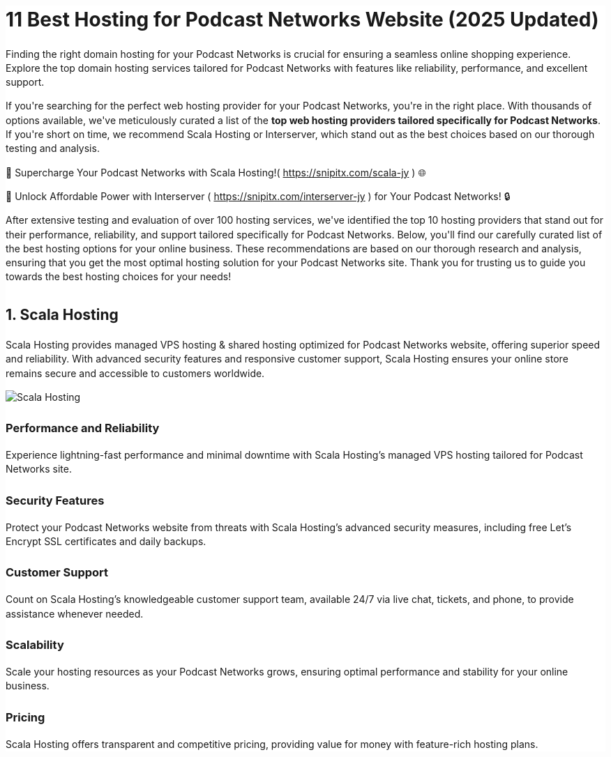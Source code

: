 # 11 Best Hosting for Podcast Networks Website (2025 Updated)

Finding the right domain hosting for your Podcast Networks is crucial for ensuring a seamless online shopping experience. Explore the top domain hosting services tailored for Podcast Networks with features like reliability, performance, and excellent support.

If you're searching for the perfect web hosting provider for your Podcast Networks, you're in the right place. With thousands of options available, we've meticulously curated a list of the **top web hosting providers tailored specifically for Podcast Networks**. If you're short on time, we recommend Scala Hosting or Interserver, which stand out as the best choices based on our thorough testing and analysis.

🚀 Supercharge Your Podcast Networks with Scala Hosting!( https://snipitx.com/scala-jy ) 🌐 

💸 Unlock Affordable Power with Interserver ( https://snipitx.com/interserver-jy ) for Your Podcast Networks! 🔒

After extensive testing and evaluation of over 100 hosting services, we've identified the top 10 hosting providers that stand out for their performance, reliability, and support tailored specifically for Podcast Networks. Below, you'll find our carefully curated list of the best hosting options for your online business. These recommendations are based on our thorough research and analysis, ensuring that you get the most optimal hosting solution for your Podcast Networks site. Thank you for trusting us to guide you towards the best hosting choices for your needs!

## 1. Scala Hosting

Scala Hosting provides managed VPS hosting & shared hosting optimized for Podcast Networks website, offering superior speed and reliability. With advanced security features and responsive customer support, Scala Hosting ensures your online store remains secure and accessible to customers worldwide.

![Scala Hosting](https://i.imgur.com/uJ5JIK3.png "Scala Web Hosting")

### Performance and Reliability
Experience lightning-fast performance and minimal downtime with Scala Hosting’s managed VPS hosting tailored for Podcast Networks site.

### Security Features
Protect your Podcast Networks website from threats with Scala Hosting’s advanced security measures, including free Let’s Encrypt SSL certificates and daily backups.

### Customer Support
Count on Scala Hosting’s knowledgeable customer support team, available 24/7 via live chat, tickets, and phone, to provide assistance whenever needed.

### Scalability
Scale your hosting resources as your Podcast Networks grows, ensuring optimal performance and stability for your online business.

### Pricing
Scala Hosting offers transparent and competitive pricing, providing value for money with feature-rich hosting plans.
